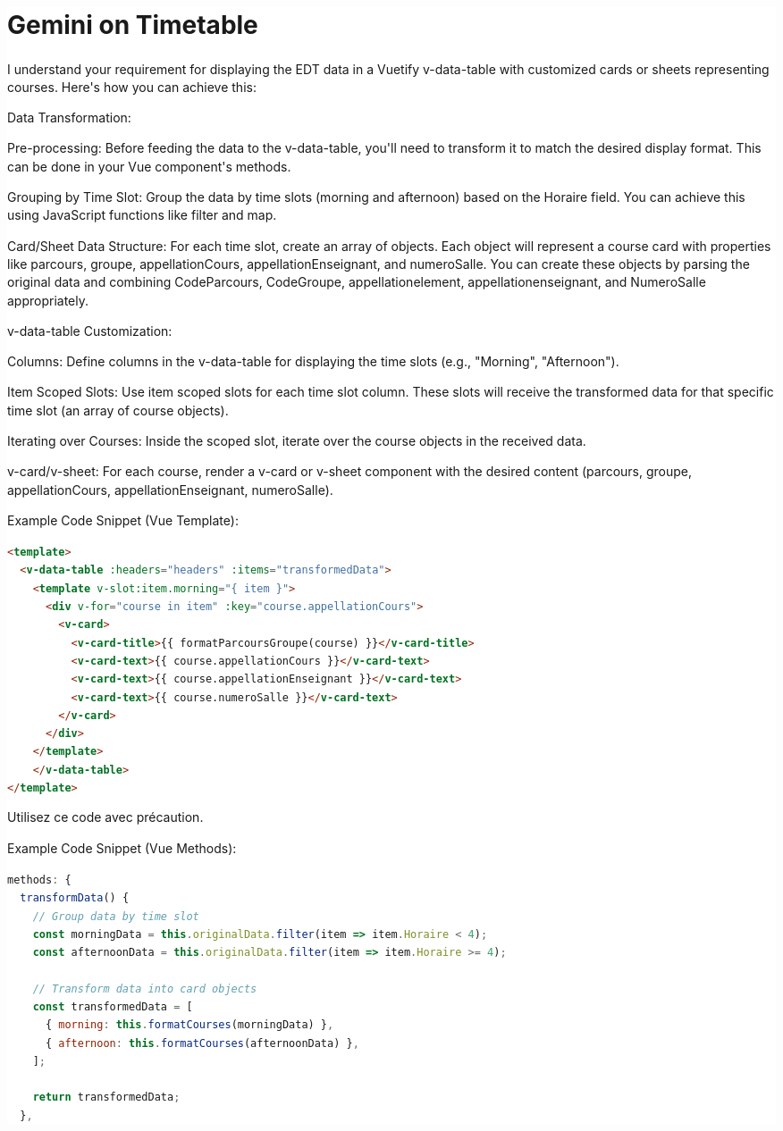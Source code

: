 # Gemini on Timetable

I understand your requirement for displaying the EDT data in a Vuetify v-data-table with customized cards or sheets representing courses. Here's how you can achieve this:

Data Transformation:

Pre-processing: Before feeding the data to the v-data-table, you'll need to transform it to match the desired display format. This can be done in your Vue component's methods.

Grouping by Time Slot: Group the data by time slots (morning and afternoon) based on the Horaire field. You can achieve this using JavaScript functions like filter and map.

Card/Sheet Data Structure: For each time slot, create an array of objects. Each object will represent a course card with properties like parcours, groupe, appellationCours, appellationEnseignant, and numeroSalle. You can create these objects by parsing the original data and combining CodeParcours, CodeGroupe, appellationelement, appellationenseignant, and NumeroSalle appropriately.

v-data-table Customization:

Columns: Define columns in the v-data-table for displaying the time slots (e.g., "Morning", "Afternoon").

Item Scoped Slots: Use item scoped slots for each time slot column. These slots will receive the transformed data for that specific time slot (an array of course objects).

Iterating over Courses: Inside the scoped slot, iterate over the course objects in the received data.

v-card/v-sheet: For each course, render a v-card or v-sheet component with the desired content (parcours, groupe, appellationCours, appellationEnseignant, numeroSalle).

Example Code Snippet (Vue Template):

```HTML
<template>
  <v-data-table :headers="headers" :items="transformedData">
    <template v-slot:item.morning="{ item }">
      <div v-for="course in item" :key="course.appellationCours">
        <v-card>
          <v-card-title>{{ formatParcoursGroupe(course) }}</v-card-title>
          <v-card-text>{{ course.appellationCours }}</v-card-text>
          <v-card-text>{{ course.appellationEnseignant }}</v-card-text>
          <v-card-text>{{ course.numeroSalle }}</v-card-text>
        </v-card>
      </div>
    </template>
    </v-data-table>
</template>
```
Utilisez ce code avec précaution.

Example Code Snippet (Vue Methods):

```JavaScript
methods: {
  transformData() {
    // Group data by time slot
    const morningData = this.originalData.filter(item => item.Horaire < 4);
    const afternoonData = this.originalData.filter(item => item.Horaire >= 4);

    // Transform data into card objects
    const transformedData = [
      { morning: this.formatCourses(morningData) },
      { afternoon: this.formatCourses(afternoonData) },
    ];

    return transformedData;
  },
```
